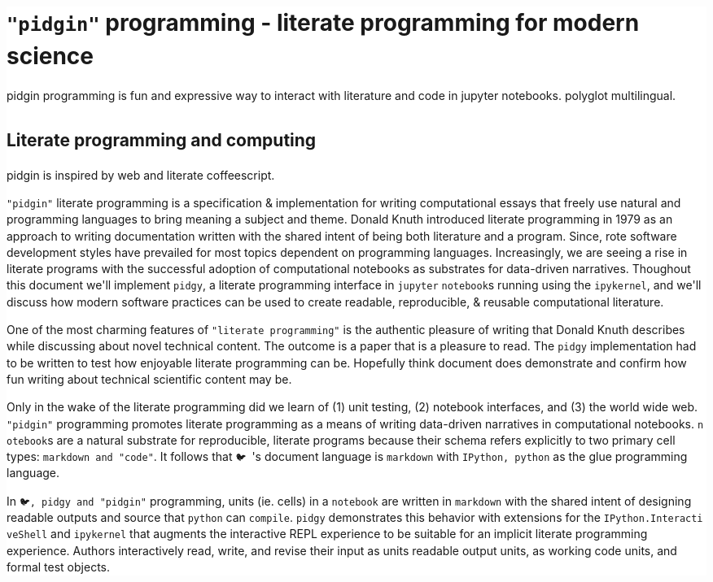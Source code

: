 # `"pidgin"` programming - literate programming for modern science

pidgin programming is fun and expressive way to interact
with literature and code in jupyter notebooks.
polyglot multilingual.



## Literate programming and computing

pidgin is inspired by web and literate coffeescript.

`"pidgin"` literate programming is a specification & implementation for writing computational essays 
that freely use natural and programming languages to bring meaning a subject and theme.
Donald Knuth introduced literate programming in 1979 as an approach to writing 
documentation written with the shared intent of being both literature and a program.
Since, rote software development styles have prevailed 
for most topics dependent on programming languages.
Increasingly, we are seeing a rise in literate programs with the
successful adoption of computational notebooks as substrates
for data-driven narratives.
Thoughout this document we'll implement `pidgy`, a literate programming
interface in `jupyter` `notebook`s running using the `ipykernel`,
and we'll discuss how modern software practices can be used
to create readable, reproducible, & reusable computational literature.

One of the most charming features of `"literate programming"` is the 
authentic pleasure of writing that Donald Knuth describes while 
discussing about novel technical content.
The outcome is a paper that is a pleasure to read.
The `pidgy` implementation had to be written to test
how enjoyable literate programming can be.
Hopefully think document does demonstrate and confirm how fun
writing about technical scientific content may be.

Only in the wake of the literate programming did we learn of
(1) unit testing, (2) notebook interfaces, and (3) the world wide web.
`"pidgin"` programming promotes literate programming 
as a means of writing data-driven narratives in computational notebooks.
`notebook`s are a natural substrate for reproducible, literate programs
because their schema refers explicitly to 
two primary cell types: `markdown and "code"`.
It follows that `🐦 `'s document language is `markdown`
with `IPython, python` as the glue programming language.



In `🐦, pidgy and "pidgin"` programming, units (ie. cells)
in a `notebook` are written in `markdown` with the 
shared intent of designing readable outputs
and source that `python` can `compile`.
`pidgy` demonstrates this behavior with
extensions for the `IPython.InteractiveShell` and `ipykernel`
that augments the interactive REPL experience to be 
suitable for an implicit literate programming experience.
Authors interactively read, write, and revise their 
input as units readable output units,
as working code units,
and formal test objects.
